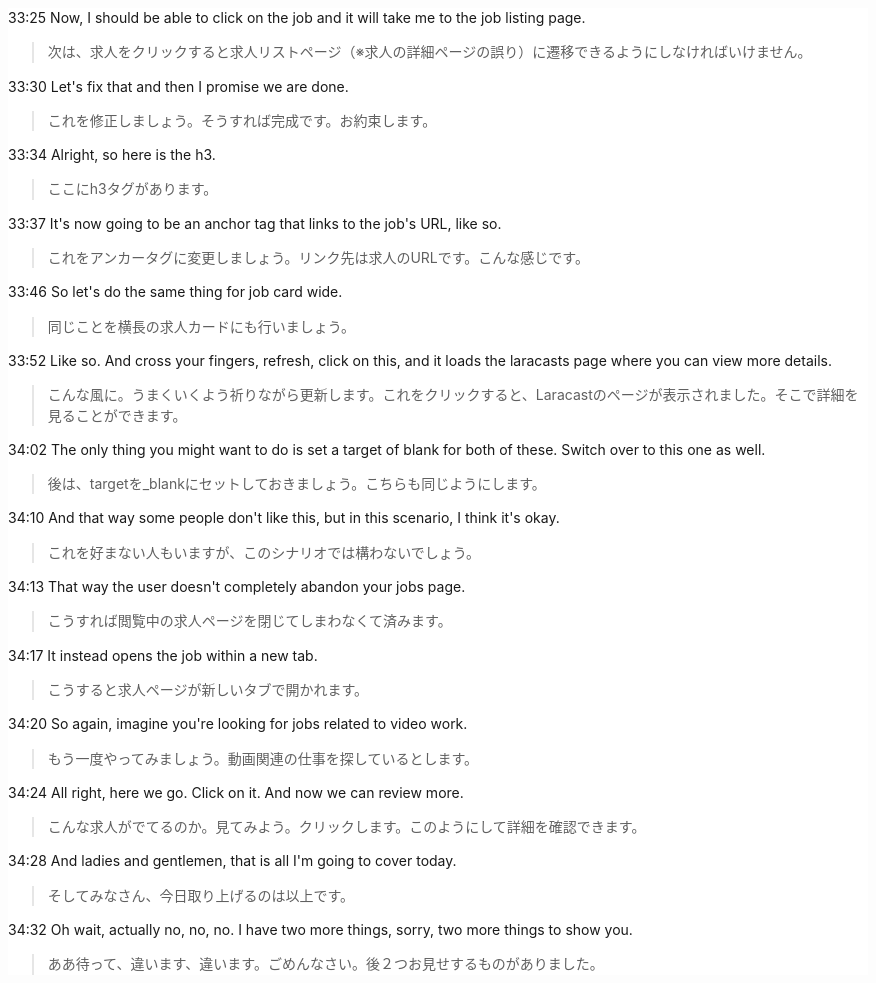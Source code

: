 33:25
Now, I should be able to click on the job and it will take me to the job listing page.
> 次は、求人をクリックすると求人リストページ（※求人の詳細ページの誤り）に遷移できるようにしなければいけません。

33:30
Let's fix that and then I promise we are done.
> これを修正しましょう。そうすれば完成です。お約束します。

33:34
Alright, so here is the h3.
> ここにh3タグがあります。

33:37
It's now going to be an anchor tag that links to the job's URL, like so.
> これをアンカータグに変更しましょう。リンク先は求人のURLです。こんな感じです。

33:46
So let's do the same thing for job card wide.
> 同じことを横長の求人カードにも行いましょう。

33:52
Like so. And cross your fingers, refresh, click on this, and it loads the laracasts page where you can view more details.
> こんな風に。うまくいくよう祈りながら更新します。これをクリックすると、Laracastのページが表示されました。そこで詳細を見ることができます。

34:02
The only thing you might want to do is set a target of blank for both of these. Switch over to this one as well.
> 後は、targetを_blankにセットしておきましょう。こちらも同じようにします。

34:10
And that way some people don't like this, but in this scenario, I think it's okay.
> これを好まない人もいますが、このシナリオでは構わないでしょう。

34:13
That way the user doesn't completely abandon your jobs page.
> こうすれば閲覧中の求人ページを閉じてしまわなくて済みます。

34:17
It instead opens the job within a new tab.
> こうすると求人ページが新しいタブで開かれます。

34:20
So again, imagine you're looking for jobs related to video work.
> もう一度やってみましょう。動画関連の仕事を探しているとします。

34:24
All right, here we go. Click on it. And now we can review more.
> こんな求人がでてるのか。見てみよう。クリックします。このようにして詳細を確認できます。

34:28
And ladies and gentlemen, that is all I'm going to cover today.
> そしてみなさん、今日取り上げるのは以上です。

34:32
Oh wait, actually no, no, no. I have two more things, sorry, two more things to show you.
> ああ待って、違います、違います。ごめんなさい。後２つお見せするものがありました。
